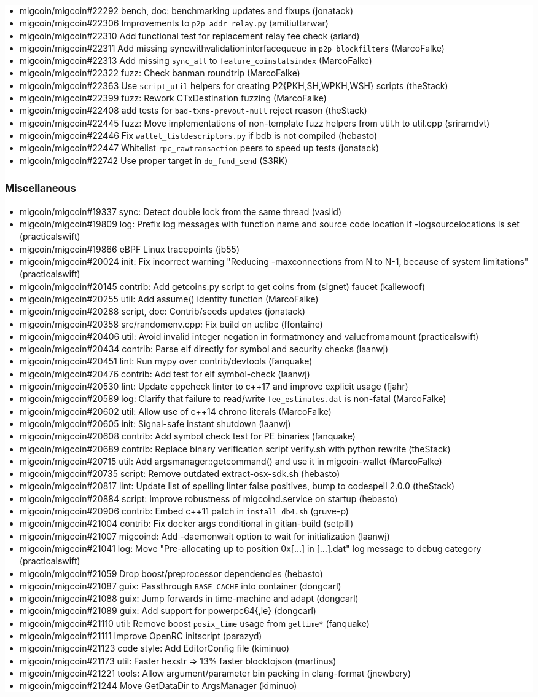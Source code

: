 - migcoin/migcoin#22292 bench, doc: benchmarking updates and fixups (jonatack)
- migcoin/migcoin#22306 Improvements to `p2p_addr_relay.py` (amitiuttarwar)
- migcoin/migcoin#22310 Add functional test for replacement relay fee check (ariard)
- migcoin/migcoin#22311 Add missing syncwithvalidationinterfacequeue in `p2p_blockfilters` (MarcoFalke)
- migcoin/migcoin#22313 Add missing `sync_all` to `feature_coinstatsindex` (MarcoFalke)
- migcoin/migcoin#22322 fuzz: Check banman roundtrip (MarcoFalke)
- migcoin/migcoin#22363 Use `script_util` helpers for creating P2{PKH,SH,WPKH,WSH} scripts (theStack)
- migcoin/migcoin#22399 fuzz: Rework CTxDestination fuzzing (MarcoFalke)
- migcoin/migcoin#22408 add tests for `bad-txns-prevout-null` reject reason (theStack)
- migcoin/migcoin#22445 fuzz: Move implementations of non-template fuzz helpers from util.h to util.cpp (sriramdvt)
- migcoin/migcoin#22446 Fix `wallet_listdescriptors.py` if bdb is not compiled (hebasto)
- migcoin/migcoin#22447 Whitelist `rpc_rawtransaction` peers to speed up tests (jonatack)
- migcoin/migcoin#22742 Use proper target in `do_fund_send` (S3RK)

### Miscellaneous
- migcoin/migcoin#19337 sync: Detect double lock from the same thread (vasild)
- migcoin/migcoin#19809 log: Prefix log messages with function name and source code location if -logsourcelocations is set (practicalswift)
- migcoin/migcoin#19866 eBPF Linux tracepoints (jb55)
- migcoin/migcoin#20024 init: Fix incorrect warning "Reducing -maxconnections from N to N-1, because of system limitations" (practicalswift)
- migcoin/migcoin#20145 contrib: Add getcoins.py script to get coins from (signet) faucet (kallewoof)
- migcoin/migcoin#20255 util: Add assume() identity function (MarcoFalke)
- migcoin/migcoin#20288 script, doc: Contrib/seeds updates (jonatack)
- migcoin/migcoin#20358 src/randomenv.cpp: Fix build on uclibc (ffontaine)
- migcoin/migcoin#20406 util: Avoid invalid integer negation in formatmoney and valuefromamount (practicalswift)
- migcoin/migcoin#20434 contrib: Parse elf directly for symbol and security checks (laanwj)
- migcoin/migcoin#20451 lint: Run mypy over contrib/devtools (fanquake)
- migcoin/migcoin#20476 contrib: Add test for elf symbol-check (laanwj)
- migcoin/migcoin#20530 lint: Update cppcheck linter to c++17 and improve explicit usage (fjahr)
- migcoin/migcoin#20589 log: Clarify that failure to read/write `fee_estimates.dat` is non-fatal (MarcoFalke)
- migcoin/migcoin#20602 util: Allow use of c++14 chrono literals (MarcoFalke)
- migcoin/migcoin#20605 init: Signal-safe instant shutdown (laanwj)
- migcoin/migcoin#20608 contrib: Add symbol check test for PE binaries (fanquake)
- migcoin/migcoin#20689 contrib: Replace binary verification script verify.sh with python rewrite (theStack)
- migcoin/migcoin#20715 util: Add argsmanager::getcommand() and use it in migcoin-wallet (MarcoFalke)
- migcoin/migcoin#20735 script: Remove outdated extract-osx-sdk.sh (hebasto)
- migcoin/migcoin#20817 lint: Update list of spelling linter false positives, bump to codespell 2.0.0 (theStack)
- migcoin/migcoin#20884 script: Improve robustness of migcoind.service on startup (hebasto)
- migcoin/migcoin#20906 contrib: Embed c++11 patch in `install_db4.sh` (gruve-p)
- migcoin/migcoin#21004 contrib: Fix docker args conditional in gitian-build (setpill)
- migcoin/migcoin#21007 migcoind: Add -daemonwait option to wait for initialization (laanwj)
- migcoin/migcoin#21041 log: Move "Pre-allocating up to position 0x[…] in […].dat" log message to debug category (practicalswift)
- migcoin/migcoin#21059 Drop boost/preprocessor dependencies (hebasto)
- migcoin/migcoin#21087 guix: Passthrough `BASE_CACHE` into container (dongcarl)
- migcoin/migcoin#21088 guix: Jump forwards in time-machine and adapt (dongcarl)
- migcoin/migcoin#21089 guix: Add support for powerpc64{,le} (dongcarl)
- migcoin/migcoin#21110 util: Remove boost `posix_time` usage from `gettime*` (fanquake)
- migcoin/migcoin#21111 Improve OpenRC initscript (parazyd)
- migcoin/migcoin#21123 code style: Add EditorConfig file (kiminuo)
- migcoin/migcoin#21173 util: Faster hexstr => 13% faster blocktojson (martinus)
- migcoin/migcoin#21221 tools: Allow argument/parameter bin packing in clang-format (jnewbery)
- migcoin/migcoin#21244 Move GetDataDir to ArgsManager (kiminuo)